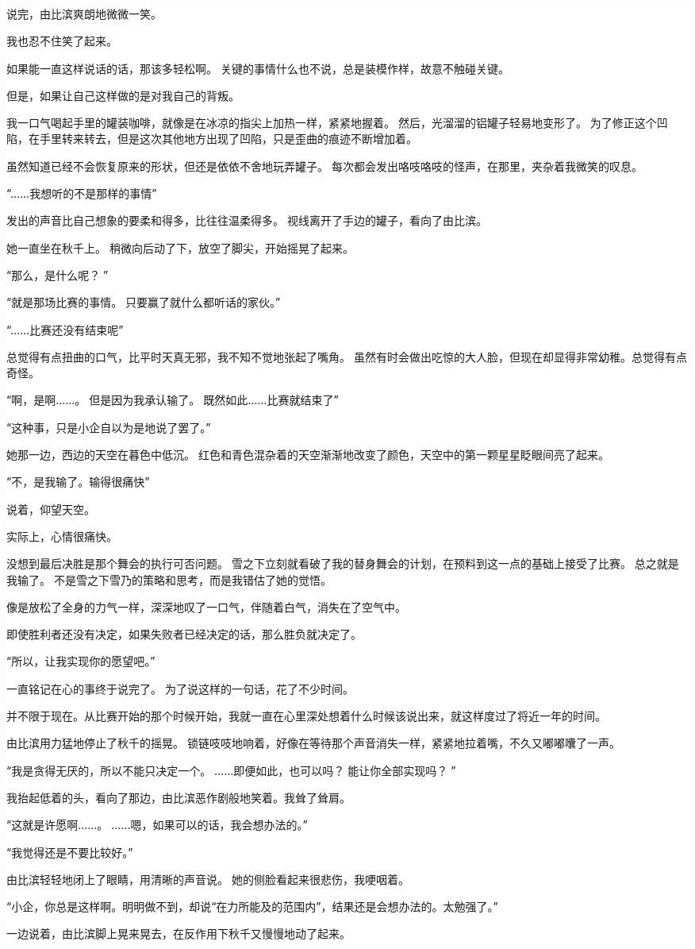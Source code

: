 说完，由比滨爽朗地微微一笑。

我也忍不住笑了起来。

如果能一直这样说话的话，那该多轻松啊。 关键的事情什么也不说，总是装模作样，故意不触碰关键。

但是，如果让自己这样做的是对我自己的背叛。

我一口气喝起手里的罐装咖啡，就像是在冰凉的指尖上加热一样，紧紧地握着。 然后，光溜溜的铝罐子轻易地变形了。 为了修正这个凹陷，在手里转来转去，但是这次其他地方出现了凹陷，只是歪曲的痕迹不断增加着。

虽然知道已经不会恢复原来的形状，但还是依依不舍地玩弄罐子。 每次都会发出咯吱咯吱的怪声，在那里，夹杂着我微笑的叹息。

“……我想听的不是那样的事情”

发出的声音比自己想象的要柔和得多，比往往温柔得多。 视线离开了手边的罐子，看向了由比滨。

她一直坐在秋千上。 稍微向后动了下，放空了脚尖，开始摇晃了起来。

“那么，是什么呢？ ”

“就是那场比赛的事情。 只要赢了就什么都听话的家伙。”

“……比赛还没有结束呢”

总觉得有点扭曲的口气，比平时天真无邪，我不知不觉地张起了嘴角。 虽然有时会做出吃惊的大人脸，但现在却显得非常幼稚。总觉得有点奇怪。

“啊，是啊……。 但是因为我承认输了。 既然如此……比赛就结束了”

“这种事，只是小企自以为是地说了罢了。”

她那一边，西边的天空在暮色中低沉。 红色和青色混杂着的天空渐渐地改变了颜色，天空中的第一颗星星眨眼间亮了起来。

“不，是我输了。输得很痛快”

说着，仰望天空。

实际上，心情很痛快。

没想到最后决胜是那个舞会的执行可否问题。 雪之下立刻就看破了我的替身舞会的计划，在预料到这一点的基础上接受了比赛。 总之就是我输了。 不是雪之下雪乃的策略和思考，而是我错估了她的觉悟。

像是放松了全身的力气一样，深深地叹了一口气，伴随着白气，消失在了空气中。

即使胜利者还没有决定，如果失败者已经决定的话，那么胜负就决定了。

“所以，让我实现你的愿望吧。”

一直铭记在心的事终于说完了。 为了说这样的一句话，花了不少时间。

并不限于现在。从比赛开始的那个时候开始，我就一直在心里深处想着什么时候该说出来，就这样度过了将近一年的时间。

由比滨用力猛地停止了秋千的摇晃。 锁链吱吱地响着，好像在等待那个声音消失一样，紧紧地拉着嘴，不久又嘟嘟囔了一声。

“我是贪得无厌的，所以不能只决定一个。 ……即便如此，也可以吗？ 能让你全部实现吗？ ”

我抬起低着的头，看向了那边，由比滨恶作剧般地笑着。我耸了耸肩。

“这就是许愿啊……。 ……嗯，如果可以的话，我会想办法的。”

“我觉得还是不要比较好。”

由比滨轻轻地闭上了眼睛，用清晰的声音说。 她的侧脸看起来很悲伤，我哽咽着。

“小企，你总是这样啊。明明做不到，却说“在力所能及的范围内”，结果还是会想办法的。太勉强了。”

一边说着，由比滨脚上晃来晃去，在反作用下秋千又慢慢地动了起来。

